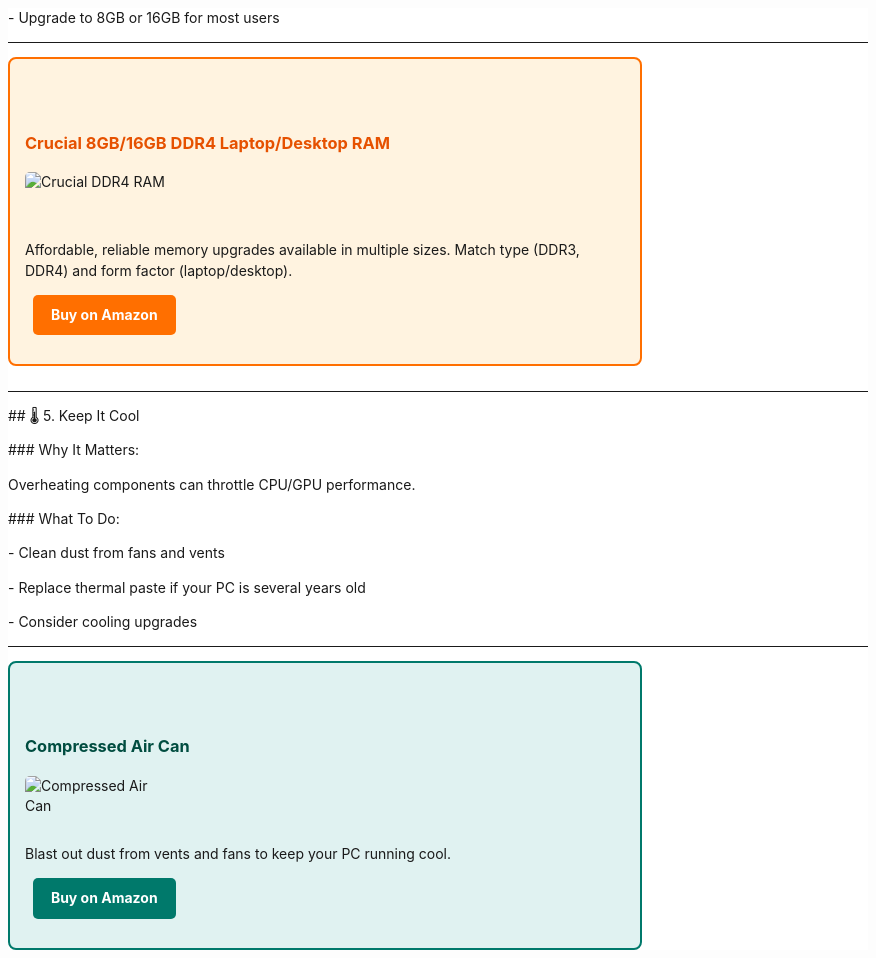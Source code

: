 \- Upgrade to 8GB or 16GB for most users



---



<div style="border:2px solid #ff6f00; background:#fff3e0; padding:15px; margin-bottom:25px; border-radius:8px; max-width:600px;">

&nbsp; <h3 style="color:#e65100;">Crucial 8GB/16GB DDR4 Laptop/Desktop RAM</h3>

&nbsp; <img src="https://images-na.ssl-images-amazon.com/images/I/71Tj7G-5H0L.\_AC\_SL1500\_.jpg" alt="Crucial DDR4 RAM" style="max-width:150px; float:left; margin-right:15px; border-radius:5px;" />

&nbsp; <p>Affordable, reliable memory upgrades available in multiple sizes. Match type (DDR3, DDR4) and form factor (laptop/desktop).</p>

&nbsp; <a href="https://amzn.to/4odWIsc" target="\_blank" style="display:inline-block; background:#ff6f00; color:#fff; padding:10px 18px; text-decoration:none; border-radius:5px; font-weight:bold;">Buy on Amazon</a>

</div>



---



\## 🌡️ 5. Keep It Cool



\### Why It Matters:



Overheating components can throttle CPU/GPU performance.



\### What To Do:



\- Clean dust from fans and vents

\- Replace thermal paste if your PC is several years old

\- Consider cooling upgrades



---



<div style="border:2px solid #00796b; background:#e0f2f1; padding:15px; margin-bottom:25px; border-radius:8px; max-width:600px;">

&nbsp; <h3 style="color:#004d40;">Compressed Air Can</h3>

&nbsp; <img src="https://images-na.ssl-images-amazon.com/images/I/71l2vLif43L.\_AC\_SL1500\_.jpg" alt="Compressed Air Can" style="max-width:150px; float:left; margin-right:15px; border-radius:5px;" />

&nbsp; <p>Blast out dust from vents and fans to keep your PC running cool.</p>

&nbsp; <a href="https://amzn.to/4odWOA4" target="\_blank" style="display:inline-block; background:#00796b; color:#fff; padding:10px 18px; text-decoration:none; border-radius:5px; font-weight:bold;">Buy on Amazon</a>
